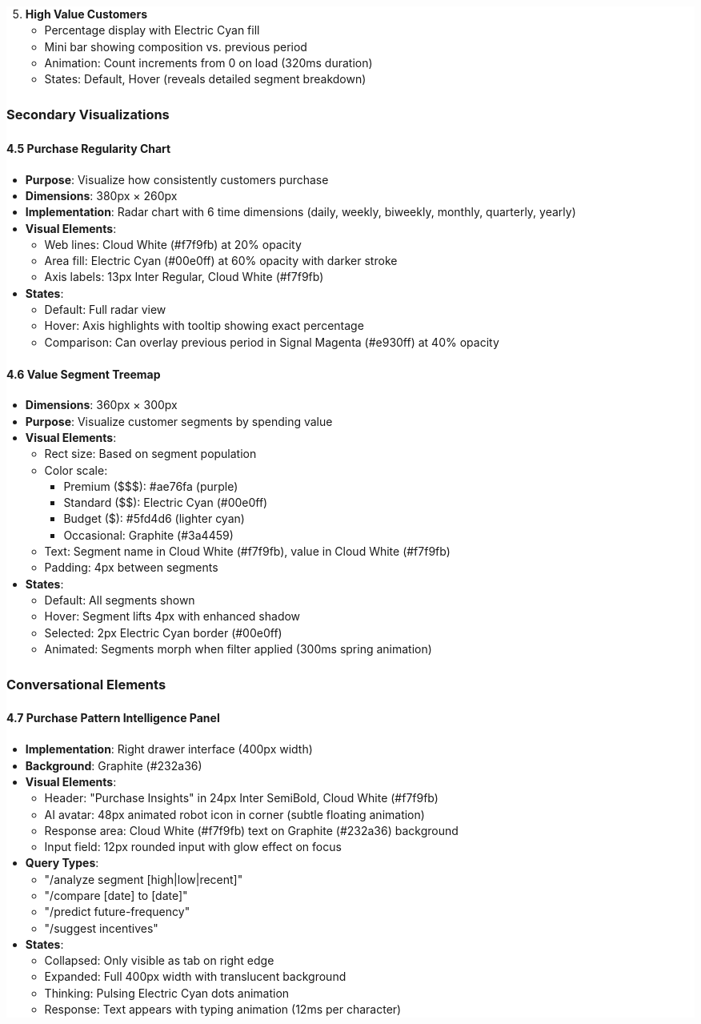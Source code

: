 5. **High Value Customers**
   - Percentage display with Electric Cyan fill
   - Mini bar showing composition vs. previous period
   - Animation: Count increments from 0 on load (320ms duration)
   - States: Default, Hover (reveals detailed segment breakdown)

### Secondary Visualizations

#### 4.5 Purchase Regularity Chart
- **Purpose**: Visualize how consistently customers purchase
- **Dimensions**: 380px × 260px 
- **Implementation**: Radar chart with 6 time dimensions (daily, weekly, biweekly, monthly, quarterly, yearly)
- **Visual Elements**:
  - Web lines: Cloud White (#f7f9fb) at 20% opacity
  - Area fill: Electric Cyan (#00e0ff) at 60% opacity with darker stroke
  - Axis labels: 13px Inter Regular, Cloud White (#f7f9fb)
- **States**:
  - Default: Full radar view
  - Hover: Axis highlights with tooltip showing exact percentage
  - Comparison: Can overlay previous period in Signal Magenta (#e930ff) at 40% opacity

#### 4.6 Value Segment Treemap
- **Dimensions**: 360px × 300px
- **Purpose**: Visualize customer segments by spending value
- **Visual Elements**:
  - Rect size: Based on segment population
  - Color scale: 
    - Premium ($$$): #ae76fa (purple)
    - Standard ($$): Electric Cyan (#00e0ff)
    - Budget ($): #5fd4d6 (lighter cyan)
    - Occasional: Graphite (#3a4459)
  - Text: Segment name in Cloud White (#f7f9fb), value in Cloud White (#f7f9fb)
  - Padding: 4px between segments
- **States**:
  - Default: All segments shown
  - Hover: Segment lifts 4px with enhanced shadow
  - Selected: 2px Electric Cyan border (#00e0ff)
  - Animated: Segments morph when filter applied (300ms spring animation)

### Conversational Elements

#### 4.7 Purchase Pattern Intelligence Panel
- **Implementation**: Right drawer interface (400px width)
- **Background**: Graphite (#232a36)
- **Visual Elements**:
  - Header: "Purchase Insights" in 24px Inter SemiBold, Cloud White (#f7f9fb)
  - AI avatar: 48px animated robot icon in corner (subtle floating animation)
  - Response area: Cloud White (#f7f9fb) text on Graphite (#232a36) background
  - Input field: 12px rounded input with glow effect on focus
- **Query Types**:
  - "/analyze segment [high|low|recent]"
  - "/compare [date] to [date]"
  - "/predict future-frequency"
  - "/suggest incentives"
- **States**:
  - Collapsed: Only visible as tab on right edge
  - Expanded: Full 400px width with translucent background
  - Thinking: Pulsing Electric Cyan dots animation
  - Response: Text appears with typing animation (12ms per character)
